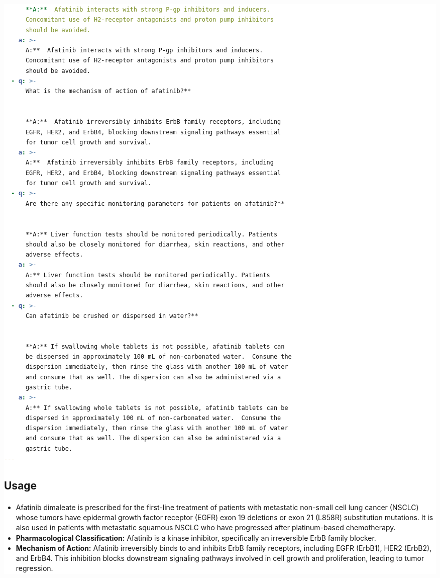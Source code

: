 ```yaml
      **A:**  Afatinib interacts with strong P-gp inhibitors and inducers. 
      Concomitant use of H2-receptor antagonists and proton pump inhibitors
      should be avoided.
    a: >-
      A:**  Afatinib interacts with strong P-gp inhibitors and inducers. 
      Concomitant use of H2-receptor antagonists and proton pump inhibitors
      should be avoided.
  - q: >-
      What is the mechanism of action of afatinib?**


      **A:**  Afatinib irreversibly inhibits ErbB family receptors, including
      EGFR, HER2, and ErbB4, blocking downstream signaling pathways essential
      for tumor cell growth and survival.
    a: >-
      A:**  Afatinib irreversibly inhibits ErbB family receptors, including
      EGFR, HER2, and ErbB4, blocking downstream signaling pathways essential
      for tumor cell growth and survival.
  - q: >-
      Are there any specific monitoring parameters for patients on afatinib?**


      **A:** Liver function tests should be monitored periodically. Patients
      should also be closely monitored for diarrhea, skin reactions, and other
      adverse effects.
    a: >-
      A:** Liver function tests should be monitored periodically. Patients
      should also be closely monitored for diarrhea, skin reactions, and other
      adverse effects.
  - q: >-
      Can afatinib be crushed or dispersed in water?**


      **A:** If swallowing whole tablets is not possible, afatinib tablets can
      be dispersed in approximately 100 mL of non-carbonated water.  Consume the
      dispersion immediately, then rinse the glass with another 100 mL of water
      and consume that as well. The dispersion can also be administered via a
      gastric tube.
    a: >-
      A:** If swallowing whole tablets is not possible, afatinib tablets can be
      dispersed in approximately 100 mL of non-carbonated water.  Consume the
      dispersion immediately, then rinse the glass with another 100 mL of water
      and consume that as well. The dispersion can also be administered via a
      gastric tube.
---
```

## **Usage**

- Afatinib dimaleate is prescribed for the first-line treatment of patients with metastatic non-small cell lung cancer (NSCLC) whose tumors have epidermal growth factor receptor (EGFR) exon 19 deletions or exon 21 (L858R) substitution mutations. It is also used in patients with metastatic squamous NSCLC who have progressed after platinum-based chemotherapy.
- **Pharmacological Classification:**  Afatinib is a kinase inhibitor, specifically an irreversible ErbB family blocker.
- **Mechanism of Action:** Afatinib irreversibly binds to and inhibits ErbB family receptors, including EGFR (ErbB1), HER2 (ErbB2), and ErbB4. This inhibition blocks downstream signaling pathways involved in cell growth and proliferation, leading to tumor regression.
